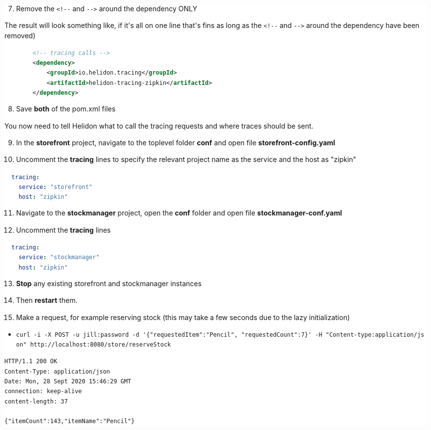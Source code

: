   7. Remove the `<!--` and `-->` around the dependency ONLY

The result will look something like, if it's all on one line that's fins as long as the `<!--` and `-->` around the dependency have been removed)
  
```xml
		<!-- tracing calls -->
		<dependency>
			<groupId>io.helidon.tracing</groupId>
			<artifactId>helidon-tracing-zipkin</artifactId>
		</dependency>
```

  8. Save **both** of the pom.xml files

You now need to tell Helidon what to call the tracing requests and where traces should be sent.

  9. In the **storefront** project, navigate to the toplevel folder **conf** and open file **storefront-config.yaml**

  10. Uncomment the **tracing** lines to specify the relevant project name as the service and the host as "zipkin"

  ```yaml
    tracing:
      service: "storefront"
      host: "zipkin"
```

  11. Navigate to the **stockmanager** project, open the **conf** folder and open file **stockmanager-conf.yaml**

  12. Uncomment the **tracing** lines 

  ```yaml
    tracing:
      service: "stockmanager"
      host: "zipkin"
```

    

  13. **Stop** any existing storefront and stockmanager instances

  14. Then **restart** them.

  15. Make a request, for example reserving stock (this may take a few seconds due to the lazy initialization) 
  
  -  `curl -i -X POST -u jill:password -d '{"requestedItem":"Pencil", "requestedCount":7}' -H "Content-type:application/json" http://localhost:8080/store/reserveStock`

  ```
HTTP/1.1 200 OK
Content-Type: application/json
Date: Mon, 28 Sept 2020 15:46:29 GMT
connection: keep-alive
content-length: 37

{"itemCount":143,"itemName":"Pencil"}
```
